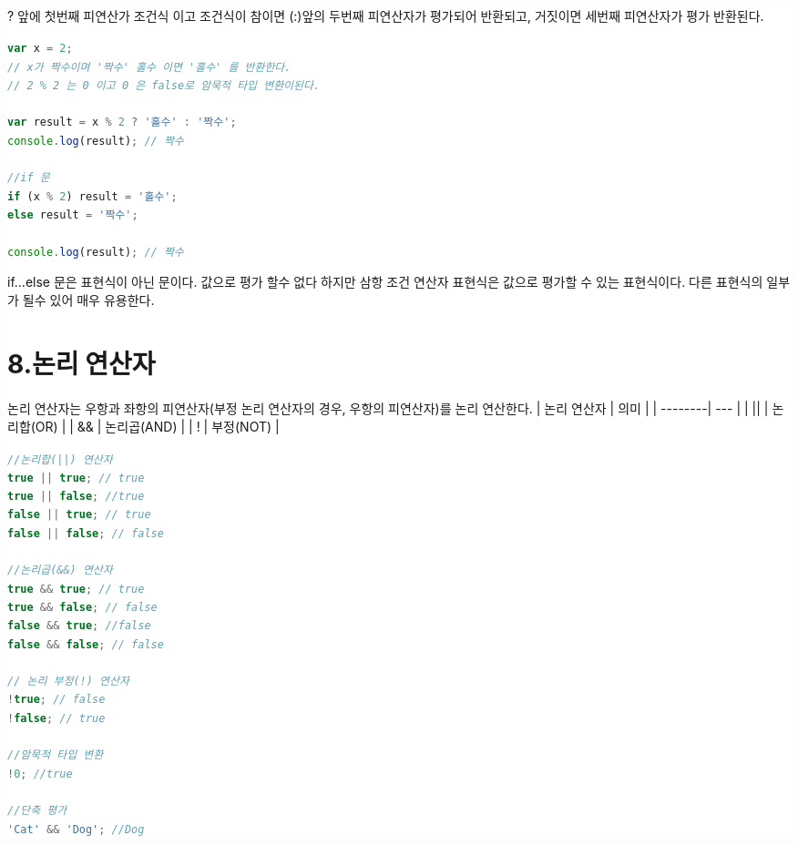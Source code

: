 ? 앞에 첫번째 피연산가 조건식 이고 조건식이 참이면 (:)앞의 두번째 피연산자가 평가되어 반환되고, 거짓이면 세번째 피연산자가 평가 반환된다.

```js
var x = 2;
// x가 짝수이며 '짝수' 홀수 이면 '홀수' 를 반환한다.
// 2 % 2 는 0 이고 0 은 false로 암묵적 타입 변환이된다.

var result = x % 2 ? '홀수' : '짝수';
console.log(result); // 짝수

//if 문
if (x % 2) result = '홀수';
else result = '짝수';

console.log(result); // 짝수
```

if...else 문은 표현식이 아닌 문이다. 값으로 평가 할수 없다 하지만 삼항 조건 연산자 표현식은 값으로 평가할 수 있는 표현식이다. 다른 표현식의 일부가 될수 있어 매우 유용한다.

# 8.논리 연산자

논리 연산자는 우항과 좌항의 피연산자(부정 논리 연산자의 경우, 우항의 피연산자)를 논리 연산한다.
| 논리 연산자 | 의미 |
| --------| --- |
| || | 논리합(OR) |
| && | 논리곱(AND) |
| ! | 부정(NOT) |

```js
//논리합(||) 연산자
true || true; // true
true || false; //true
false || true; // true
false || false; // false

//논리곱(&&) 연산자
true && true; // true
true && false; // false
false && true; //false
false && false; // false

// 논리 부정(!) 연산자
!true; // false
!false; // true

//암묵적 타입 변환
!0; //true

//단축 평가
'Cat' && 'Dog'; //Dog
```
